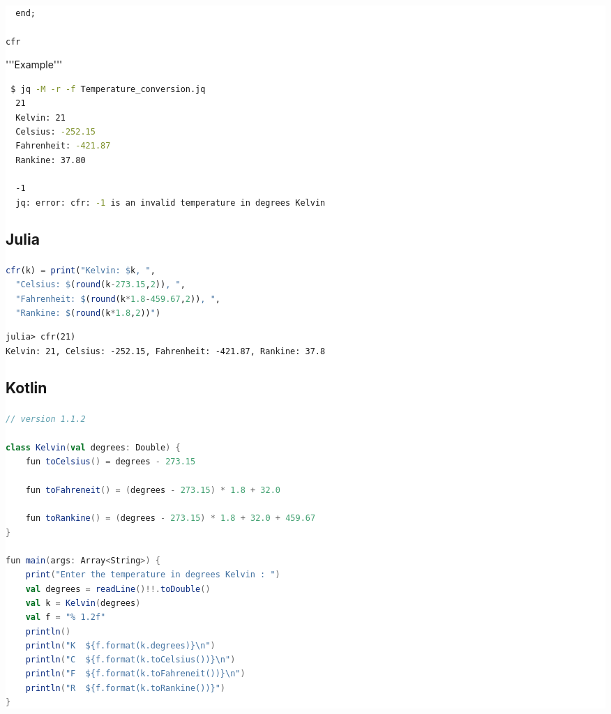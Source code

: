 ```jq
  end;

cfr
```

'''Example'''

```sh
 $ jq -M -r -f Temperature_conversion.jq
  21
  Kelvin: 21
  Celsius: -252.15
  Fahrenheit: -421.87
  Rankine: 37.80

  -1
  jq: error: cfr: -1 is an invalid temperature in degrees Kelvin
```



## Julia


```julia
cfr(k) = print("Kelvin: $k, ",
  "Celsius: $(round(k-273.15,2)), ",
  "Fahrenheit: $(round(k*1.8-459.67,2)), ",
  "Rankine: $(round(k*1.8,2))")
```


```txt
julia> cfr(21)
Kelvin: 21, Celsius: -252.15, Fahrenheit: -421.87, Rankine: 37.8
```



## Kotlin


```scala
// version 1.1.2

class Kelvin(val degrees: Double) {
    fun toCelsius() = degrees - 273.15

    fun toFahreneit() = (degrees - 273.15) * 1.8 + 32.0

    fun toRankine() = (degrees - 273.15) * 1.8 + 32.0 + 459.67
}

fun main(args: Array<String>) {
    print("Enter the temperature in degrees Kelvin : ")
    val degrees = readLine()!!.toDouble()
    val k = Kelvin(degrees)
    val f = "% 1.2f"
    println()
    println("K  ${f.format(k.degrees)}\n")
    println("C  ${f.format(k.toCelsius())}\n")
    println("F  ${f.format(k.toFahreneit())}\n")
    println("R  ${f.format(k.toRankine())}")
}
```
